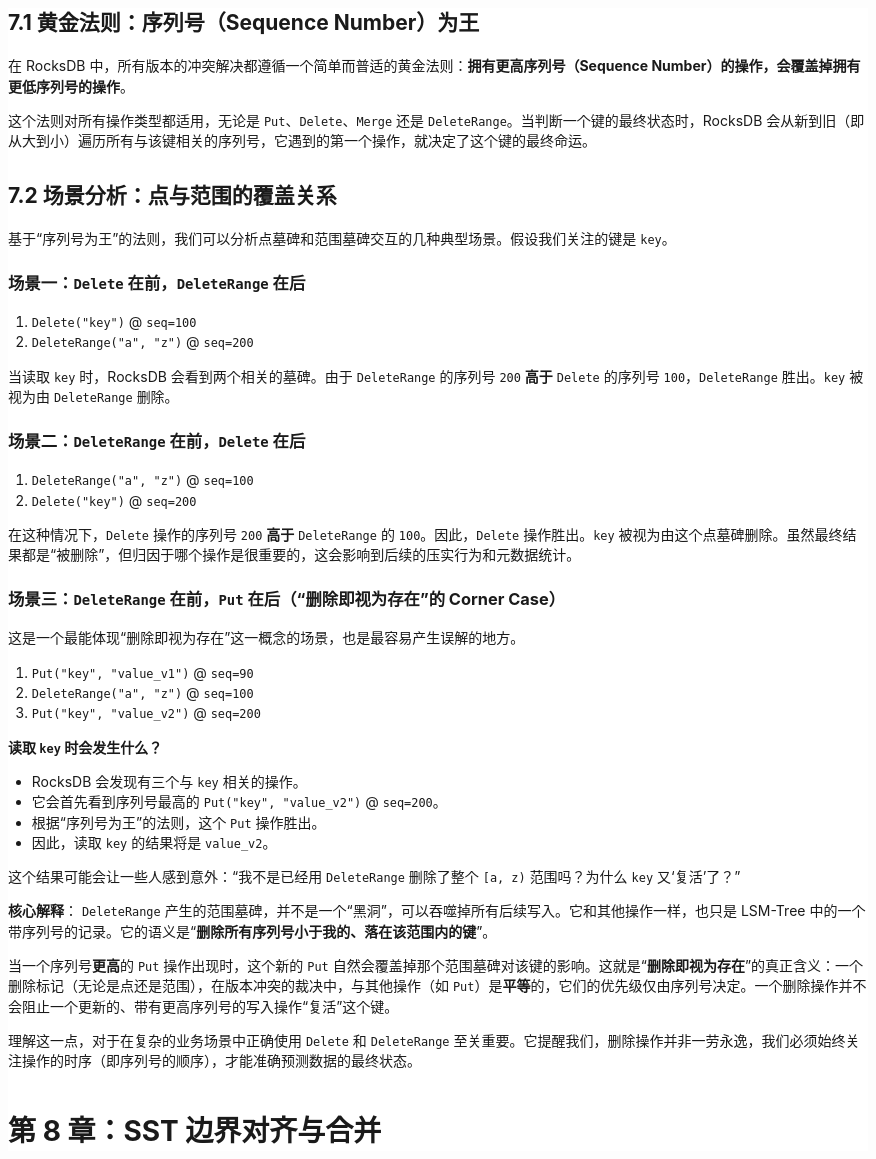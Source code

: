 ## 7.1 黄金法则：序列号（Sequence Number）为王

在 RocksDB 中，所有版本的冲突解决都遵循一个简单而普适的黄金法则：**拥有更高序列号（Sequence Number）的操作，会覆盖掉拥有更低序列号的操作**。

这个法则对所有操作类型都适用，无论是 `Put`、`Delete`、`Merge` 还是 `DeleteRange`。当判断一个键的最终状态时，RocksDB 会从新到旧（即从大到小）遍历所有与该键相关的序列号，它遇到的第一个操作，就决定了这个键的最终命运。

## 7.2 场景分析：点与范围的覆盖关系

基于“序列号为王”的法则，我们可以分析点墓碑和范围墓碑交互的几种典型场景。假设我们关注的键是 `key`。

### 场景一：`Delete` 在前，`DeleteRange` 在后

1.  `Delete("key")` @ `seq=100`
2.  `DeleteRange("a", "z")` @ `seq=200`

当读取 `key` 时，RocksDB 会看到两个相关的墓碑。由于 `DeleteRange` 的序列号 `200` **高于** `Delete` 的序列号 `100`，`DeleteRange` 胜出。`key` 被视为由 `DeleteRange` 删除。

### 场景二：`DeleteRange` 在前，`Delete` 在后

1.  `DeleteRange("a", "z")` @ `seq=100`
2.  `Delete("key")` @ `seq=200`

在这种情况下，`Delete` 操作的序列号 `200` **高于** `DeleteRange` 的 `100`。因此，`Delete` 操作胜出。`key` 被视为由这个点墓碑删除。虽然最终结果都是“被删除”，但归因于哪个操作是很重要的，这会影响到后续的压实行为和元数据统计。

### 场景三：`DeleteRange` 在前，`Put` 在后（“删除即视为存在”的 Corner Case）

这是一个最能体现“删除即视为存在”这一概念的场景，也是最容易产生误解的地方。

1.  `Put("key", "value_v1")` @ `seq=90`
2.  `DeleteRange("a", "z")` @ `seq=100`
3.  `Put("key", "value_v2")` @ `seq=200`

**读取 `key` 时会发生什么？**

*   RocksDB 会发现有三个与 `key` 相关的操作。
*   它会首先看到序列号最高的 `Put("key", "value_v2")` @ `seq=200`。
*   根据“序列号为王”的法则，这个 `Put` 操作胜出。
*   因此，读取 `key` 的结果将是 `value_v2`。

这个结果可能会让一些人感到意外：“我不是已经用 `DeleteRange` 删除了整个 `[a, z)` 范围吗？为什么 `key` 又‘复活’了？”

**核心解释**：
`DeleteRange` 产生的范围墓碑，并不是一个“黑洞”，可以吞噬掉所有后续写入。它和其他操作一样，也只是 LSM-Tree 中的一个带序列号的记录。它的语义是“**删除所有序列号小于我的、落在该范围内的键**”。

当一个序列号**更高**的 `Put` 操作出现时，这个新的 `Put` 自然会覆盖掉那个范围墓碑对该键的影响。这就是“**删除即视为存在**”的真正含义：一个删除标记（无论是点还是范围），在版本冲突的裁决中，与其他操作（如 `Put`）是**平等**的，它们的优先级仅由序列号决定。一个删除操作并不会阻止一个更新的、带有更高序列号的写入操作“复活”这个键。

理解这一点，对于在复杂的业务场景中正确使用 `Delete` 和 `DeleteRange` 至关重要。它提醒我们，删除操作并非一劳永逸，我们必须始终关注操作的时序（即序列号的顺序），才能准确预测数据的最终状态。

# 第 8 章：SST 边界对齐与合并
